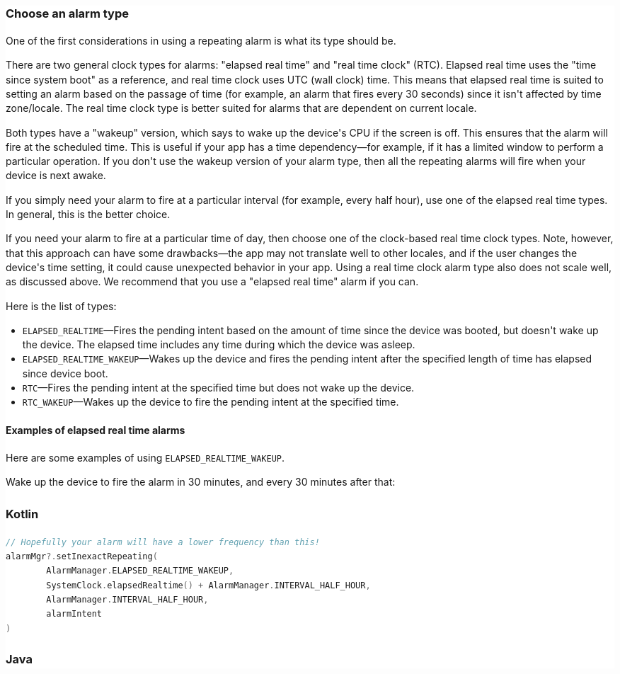 ### Choose an alarm type

One of the first considerations in using a repeating alarm is what its type should be.

There are two general clock types for alarms: "elapsed real time" and "real time clock" (RTC). Elapsed real time uses the "time since system boot" as a reference, and real time clock uses UTC (wall clock) time. This means that elapsed real time is suited to setting an alarm based on the passage of time (for example, an alarm that fires every 30 seconds) since it isn't affected by time zone/locale. The real time clock type is better suited for alarms that are dependent on current locale.

Both types have a "wakeup" version, which says to wake up the device's CPU if the screen is off. This ensures that the alarm will fire at the scheduled time. This is useful if your app has a time dependency—for example, if it has a limited window to perform a particular operation. If you don't use the wakeup version of your alarm type, then all the repeating alarms will fire when your device is next awake.

If you simply need your alarm to fire at a particular interval (for example, every half hour), use one of the elapsed real time types. In general, this is the better choice.

If you need your alarm to fire at a particular time of day, then choose one of the clock-based real time clock types. Note, however, that this approach can have some drawbacks—the app may not translate well to other locales, and if the user changes the device's time setting, it could cause unexpected behavior in your app. Using a real time clock alarm type also does not scale well, as discussed above. We recommend that you use a "elapsed real time" alarm if you can.

Here is the list of types:

*   `ELAPSED_REALTIME`—Fires the pending intent based on the amount of time since the device was booted, but doesn't wake up the device. The elapsed time includes any time during which the device was asleep.
*   `ELAPSED_REALTIME_WAKEUP`—Wakes up the device and fires the pending intent after the specified length of time has elapsed since device boot.
*   `RTC`—Fires the pending intent at the specified time but does not wake up the device.
*   `RTC_WAKEUP`—Wakes up the device to fire the pending intent at the specified time.

#### Examples of elapsed real time alarms

Here are some examples of using `ELAPSED_REALTIME_WAKEUP`.

Wake up the device to fire the alarm in 30 minutes, and every 30 minutes after that:

### Kotlin

```kotlin
// Hopefully your alarm will have a lower frequency than this!
alarmMgr?.setInexactRepeating(
        AlarmManager.ELAPSED_REALTIME_WAKEUP,
        SystemClock.elapsedRealtime() + AlarmManager.INTERVAL_HALF_HOUR,
        AlarmManager.INTERVAL_HALF_HOUR,
        alarmIntent
)
```

### Java
